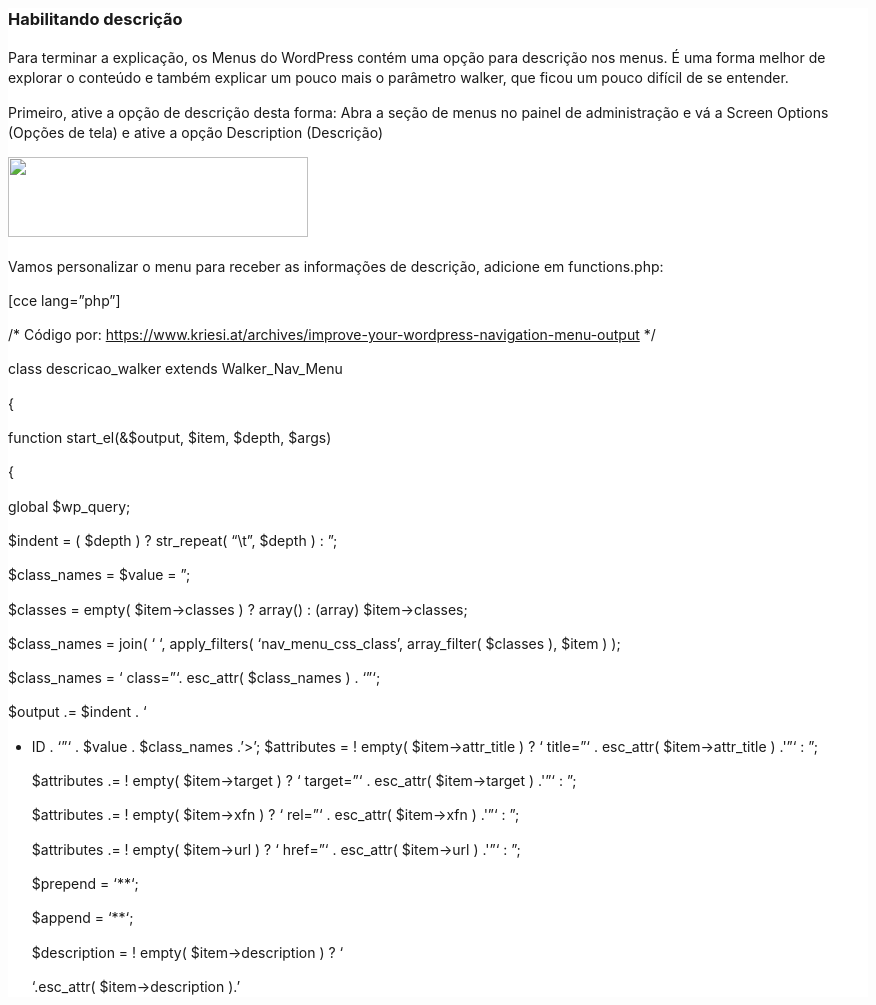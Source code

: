 ### Habilitando descrição

Para terminar a explicação, os Menus do WordPress contém uma opção para descrição nos menus. É uma forma melhor de explorar o conteúdo e também explicar um pouco mais o parâmetro walker, que ficou um pouco difícil de se entender.

Primeiro, ative a opção de descrição desta forma: Abra a seção de menus no painel de administração e vá a Screen Options (Opções de tela) e ative a opção Description (Descrição)

[<img src="https://raw.githubusercontent.com/diegoeis/tableless-static-images/master/2011/02/ativando-descricao-300x80.png" alt="" width="300" height="80" class="alignnone size-medium wp-image-3099" srcset="uploads/2011/02/ativando-descricao-300x80.png 300w, uploads/2011/02/ativando-descricao.png 324w" sizes="(max-width: 300px) 100vw, 300px" />][1]

Vamos personalizar o menu para receber as informações de descrição, adicione em functions.php: 

[cce lang=&#8221;php&#8221;]
      
/\* Código por: https://www.kriesi.at/archives/improve-your-wordpress-navigation-menu-output \*/
      
class descricao\_walker extends Walker\_Nav_Menu
  
{
        
function start_el(&$output, $item, $depth, $args)
        
{
             
global $wp_query;
             
$indent = ( $depth ) ? str_repeat( &#8220;\t&#8221;, $depth ) : &#8221;;

$class_names = $value = &#8221;;

$classes = empty( $item->classes ) ? array() : (array) $item->classes;

$class\_names = join( &#8216; &#8216;, apply\_filters( &#8216;nav\_menu\_css\_class&#8217;, array\_filter( $classes ), $item ) );
             
$class\_names = &#8216; class=&#8221;&#8216;. esc\_attr( $class_names ) . &#8216;&#8221;&#8216;;

$output .= $indent . &#8216;

  * ID . &#8216;&#8221;&#8216; . $value . $class_names .&#8217;>&#8217;; 
    $attributes = ! empty( $item->attr\_title ) ? &#8216; title=&#8221;&#8216; . esc\_attr( $item->attr_title ) .'&#8221;&#8216; : &#8221;;
             
    $attributes .= ! empty( $item->target ) ? &#8216; target=&#8221;&#8216; . esc_attr( $item->target ) .'&#8221;&#8216; : &#8221;;
             
    $attributes .= ! empty( $item->xfn ) ? &#8216; rel=&#8221;&#8216; . esc_attr( $item->xfn ) .'&#8221;&#8216; : &#8221;;
             
    $attributes .= ! empty( $item->url ) ? &#8216; href=&#8221;&#8216; . esc_attr( $item->url ) .'&#8221;&#8216; : &#8221;;
    
    $prepend = &#8216;**&#8216;;
             
    $append = &#8216;**&#8216;;
             
    $description = ! empty( $item->description ) ? &#8216;
    
    &#8216;.esc_attr( $item->description ).&#8217;
    

 [1]: https://raw.githubusercontent.com/diegoeis/tableless-static-images/master/2011/02/ativando-descricao.png
 [2]: https://raw.githubusercontent.com/diegoeis/tableless-static-images/master/2011/02/adicionando-descricao.png
 [3]: https://www.kriesi.at/archives/improve-your-wordpress-navigation-menu-output "Fonte da descrição"